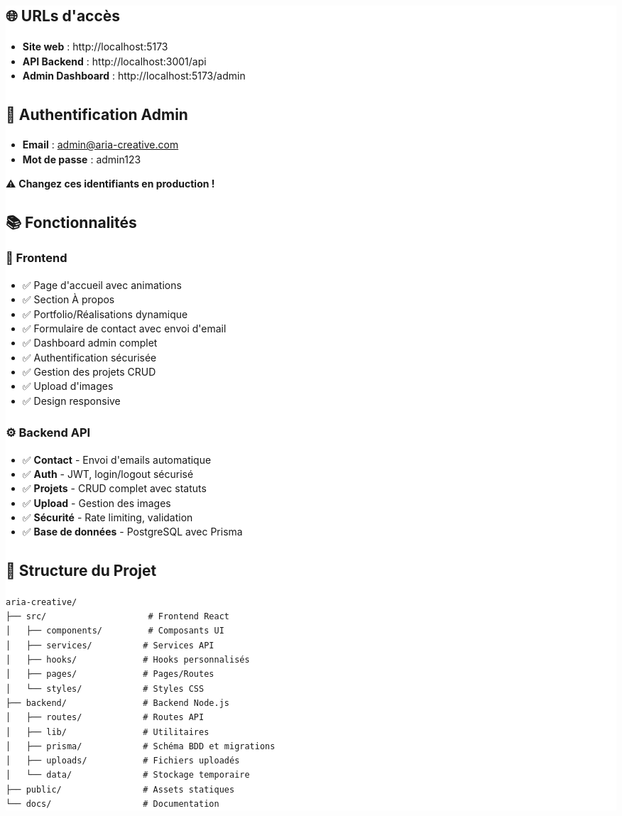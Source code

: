 ## 🌐 URLs d'accès

- **Site web** : http://localhost:5173
- **API Backend** : http://localhost:3001/api
- **Admin Dashboard** : http://localhost:5173/admin

## 🔐 Authentification Admin

- **Email** : admin@aria-creative.com
- **Mot de passe** : admin123

⚠️ **Changez ces identifiants en production !**

## 📚 Fonctionnalités

### 🎨 Frontend
- ✅ Page d'accueil avec animations
- ✅ Section À propos
- ✅ Portfolio/Réalisations dynamique
- ✅ Formulaire de contact avec envoi d'email
- ✅ Dashboard admin complet
- ✅ Authentification sécurisée
- ✅ Gestion des projets CRUD
- ✅ Upload d'images
- ✅ Design responsive

### ⚙️ Backend API
- ✅ **Contact** - Envoi d'emails automatique
- ✅ **Auth** - JWT, login/logout sécurisé
- ✅ **Projets** - CRUD complet avec statuts
- ✅ **Upload** - Gestion des images
- ✅ **Sécurité** - Rate limiting, validation
- ✅ **Base de données** - PostgreSQL avec Prisma

## 📁 Structure du Projet

```
aria-creative/
├── src/                    # Frontend React
│   ├── components/         # Composants UI
│   ├── services/          # Services API
│   ├── hooks/             # Hooks personnalisés
│   ├── pages/             # Pages/Routes
│   └── styles/            # Styles CSS
├── backend/               # Backend Node.js
│   ├── routes/            # Routes API
│   ├── lib/               # Utilitaires
│   ├── prisma/            # Schéma BDD et migrations
│   ├── uploads/           # Fichiers uploadés
│   └── data/              # Stockage temporaire
├── public/                # Assets statiques
└── docs/                  # Documentation
```
